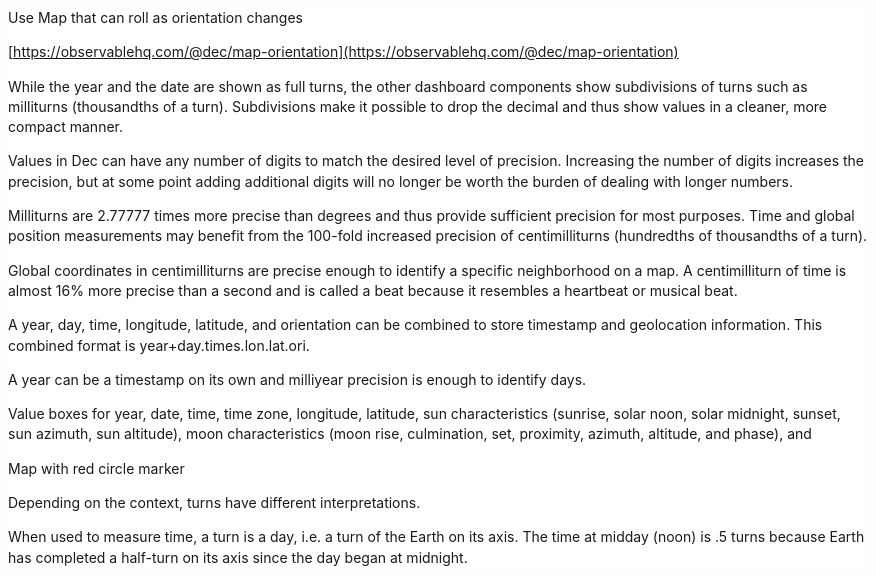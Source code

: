 Use Map that can roll as orientation changes

[https://observablehq.com/@dec/map-orientation](https://observablehq.com/@dec/map-orientation)

  

While the year and the date are shown as full turns, the other dashboard components show subdivisions of turns such as milliturns (thousandths of a turn). Subdivisions make it possible to drop the decimal and thus show values in a cleaner, more compact manner.

  

Values in Dec can have any number of digits to match the desired level of precision. Increasing the number of digits increases the precision, but at some point adding additional digits will no longer be worth the burden of dealing with longer numbers.

  

Milliturns are 2.77777 times more precise than degrees and thus provide sufficient precision for most purposes. Time and global position measurements may benefit from the 100-fold increased precision of centimilliturns (hundredths of thousandths of a turn).

  

Global coordinates in centimilliturns are precise enough to identify a specific neighborhood on a map. A centimilliturn of time is almost 16% more precise than a second and is called a beat because it resembles a heartbeat or musical beat.

  

  

  

  

  

  

  

A year, day, time, longitude, latitude, and orientation can be combined to store timestamp and geolocation information. This combined format is year+day.times.lon.lat.ori.

  

A year can be a timestamp on its own and milliyear precision is enough to identify days.

  

  

  

  

  

Value boxes for year, date, time, time zone, longitude, latitude, sun characteristics (sunrise, solar noon, solar midnight, sunset, sun azimuth, sun altitude), moon characteristics (moon rise, culmination, set, proximity, azimuth, altitude, and phase), and

Map with red circle marker

  

Depending on the context, turns have different interpretations.

  

When used to measure time, a turn is a day, i.e. a turn of the Earth on its axis. The time at midday (noon) is .5 turns because Earth has completed a half-turn on its axis since the day began at midnight.

